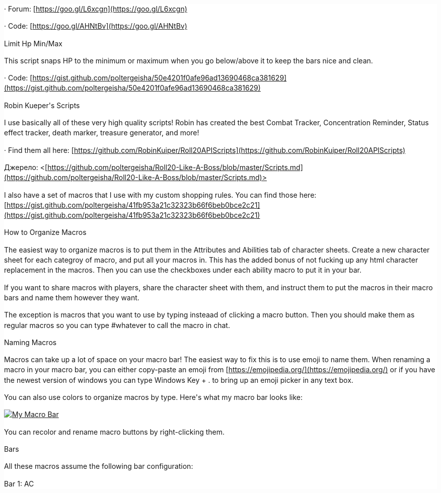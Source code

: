 ·         Forum: [https://goo.gl/L6xcgn](https://goo.gl/L6xcgn)

·         Code: [https://goo.gl/AHNtBv](https://goo.gl/AHNtBv)

Limit Hp Min/Max

This script snaps HP to the minimum or maximum when you go below/above it to keep the bars nice and clean.

·         Code: [https://gist.github.com/poltergeisha/50e4201f0afe96ad13690468ca381629](https://gist.github.com/poltergeisha/50e4201f0afe96ad13690468ca381629)

Robin Kueper's Scripts

I use basically all of these very high quality scripts! Robin has created the best Combat Tracker, Concentration Reminder, Status effect tracker, death marker, treasure generator, and more!

·         Find them all here: [https://github.com/RobinKuiper/Roll20APIScripts](https://github.com/RobinKuiper/Roll20APIScripts)

Джерело: <[https://github.com/poltergeisha/Roll20-Like-A-Boss/blob/master/Scripts.md](https://github.com/poltergeisha/Roll20-Like-A-Boss/blob/master/Scripts.md)>

I also have a set of macros that I use with my custom shopping rules. You can find those here: [https://gist.github.com/poltergeisha/41fb953a21c32323b66f6beb0bce2c21](https://gist.github.com/poltergeisha/41fb953a21c32323b66f6beb0bce2c21)

How to Organize Macros

The easiest way to organize macros is to put them in the Attributes and Abilities tab of character sheets. Create a new character sheet for each categroy of macro, and put all your macros in. This has the added bonus of not fucking up any html character replacement in the macros. Then you can use the checkboxes under each ability macro to put it in your bar.

If you want to share macros with players, share the character sheet with them, and instruct them to put the macros in their macro bars and name them however they want.

The exception is macros that you want to use by typing insteaad of clicking a macro button. Then you should make them as regular macros so you can type #whatever to call the macro in chat.

Naming Macros

Macros can take up a lot of space on your macro bar! The easiest way to fix this is to use emoji to name them. When renaming a macro in your macro bar, you can either copy-paste an emoji from [https://emojipedia.org/](https://emojipedia.org/) or if you have the newest version of windows you can type Windows Key + . to bring up an emoji picker in any text box.

You can also use colors to organize macros by type. Here's what my macro bar looks like:&#x20;

[![My Macro Bar](file:///C:/Users/avpal/AppData/Local/Temp/msohtmlclip1/01/clip\_image002.gif)](https://camo.githubusercontent.com/bf6108ee22d20a8d7fadbe2f9f371dfb3c7a17a4/68747470733a2f2f692e696d6775722e636f6d2f6c706b7737414a2e706e67)

You can recolor and rename macro buttons by right-clicking them.

Bars

All these macros assume the following bar configuration:

Bar 1: AC
